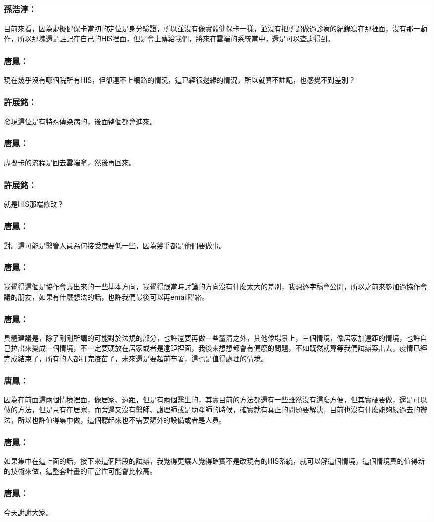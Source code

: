 ### 孫浩淳：
目前來看，因為虛擬健保卡當初的定位是身分驗證，所以並沒有像實體健保卡一樣，並沒有把所謂做過診療的紀錄寫在那裡面，沒有那一動作，所以那塊還是註記在自己的HIS裡面，但是會上傳給我們，將來在雲端的系統當中，還是可以查詢得到。

### 唐鳳：
現在幾乎沒有哪個院所有HIS，但卻連不上網路的情況，這已經很邊緣的情況，所以就算不註記，也感覺不到差別？

### 許展銘：
發現這位是有特殊傳染病的，後面整個都會進來。

### 唐鳳：
虛擬卡的流程是回去雲端拿，然後再回來。

### 許展銘：
就是HIS那端修改？

### 唐鳳：
對。這可能是醫管人員為何接受度要低一些，因為幾乎都是他們要做事。

### 唐鳳：
我覺得這個是協作會議出來的一些基本方向，我覺得跟當時討論的方向沒有什麼太大的差別，我想逐字稿會公開，所以之前來參加過協作會議的朋友，如果有什麼想法的話，也許我們最後可以再email聯絡。

### 唐鳳：
具體建議是，除了剛剛所講的可能對於法規的部分，也許還要再做一些釐清之外，其他像場景上，三個情境，像居家加遠距的情境，也許自己拉出來變成一個情境，不一定要硬放在居家或者是遠距裡面，我後來想想都會有偏廢的問題，不如既然就算等我們試辦案出去，疫情已經完成結束了，所有的人都打完疫苗了，未來還是要超前布署，這也是值得處理的情境。

### 唐鳳：
因為在前面這兩個情境裡面，像居家、遠距，但是有兩個醫生的，其實目前的方法都還有一些雖然沒有這麼方便，但其實硬要做，還是可以做的方法，但是只有在居家，而旁邊又沒有醫師、護理師或是助產師的時候，確實就有真正的問題要解決，目前也沒有什麼能夠繞過去的辦法，所以也許值得集中做，這個聽起來也不需要額外的設備或者是人員。

### 唐鳳：
如果集中在這上面的話，接下來這個階段的試辦，我覺得更讓人覺得確實不是改現有的HIS系統，就可以解這個情境，這個情境真的值得新的技術來做，這整套計畫的正當性可能會比較高。

### 唐鳳：
今天謝謝大家。

